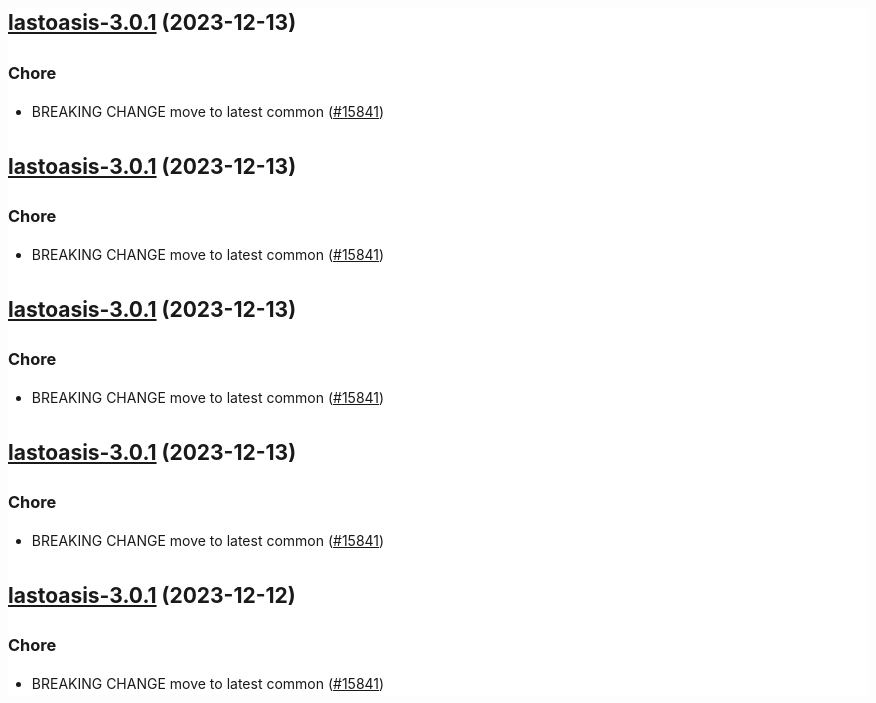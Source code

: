   


## [lastoasis-3.0.1](https://github.com/truecharts/charts/compare/lastoasis-2.0.13...lastoasis-3.0.1) (2023-12-13)

### Chore

- BREAKING CHANGE move to latest common ([#15841](https://github.com/truecharts/charts/issues/15841))
  
  


## [lastoasis-3.0.1](https://github.com/truecharts/charts/compare/lastoasis-2.0.13...lastoasis-3.0.1) (2023-12-13)

### Chore

- BREAKING CHANGE move to latest common ([#15841](https://github.com/truecharts/charts/issues/15841))
  
  


## [lastoasis-3.0.1](https://github.com/truecharts/charts/compare/lastoasis-2.0.13...lastoasis-3.0.1) (2023-12-13)

### Chore

- BREAKING CHANGE move to latest common ([#15841](https://github.com/truecharts/charts/issues/15841))
  
  


## [lastoasis-3.0.1](https://github.com/truecharts/charts/compare/lastoasis-2.0.13...lastoasis-3.0.1) (2023-12-13)

### Chore

- BREAKING CHANGE move to latest common ([#15841](https://github.com/truecharts/charts/issues/15841))
  
  


## [lastoasis-3.0.1](https://github.com/truecharts/charts/compare/lastoasis-2.0.13...lastoasis-3.0.1) (2023-12-12)

### Chore

- BREAKING CHANGE move to latest common ([#15841](https://github.com/truecharts/charts/issues/15841))
  
  